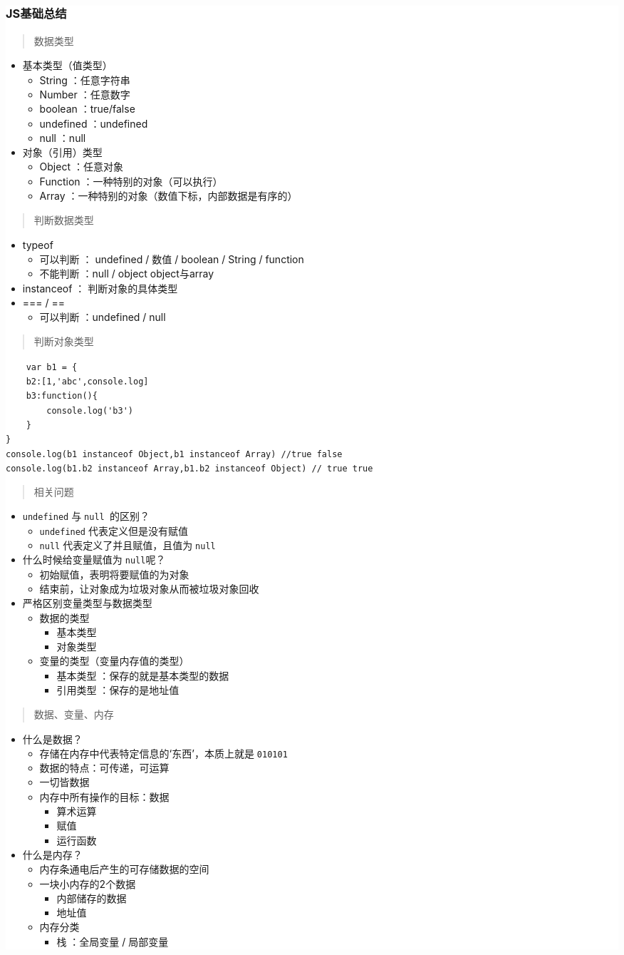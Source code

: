  
### JS基础总结
> 数据类型
* 基本类型（值类型）
    - String ：任意字符串
    - Number ：任意数字
    - boolean ：true/false
    - undefined ：undefined
    - null ：null
* 对象（引用）类型
    - Object ：任意对象
    - Function ：一种特别的对象（可以执行）
    - Array ：一种特别的对象（数值下标，内部数据是有序的）
> 判断数据类型
* typeof
    - 可以判断 ： undefined / 数值 / boolean / String / function
    - 不能判断 ：null / object   object与array
* instanceof ： 判断对象的具体类型
* === / ==
    - 可以判断 ：undefined / null

> 判断对象类型


```
    var b1 = {
    b2:[1,'abc',console.log]
    b3:function(){
        console.log('b3')
    }
}
console.log(b1 instanceof Object,b1 instanceof Array) //true false
console.log(b1.b2 instanceof Array,b1.b2 instanceof Object) // true true

```
>相关问题
* `undefined` 与 `null `的区别？
    - `undefined` 代表定义但是没有赋值
    - `null` 代表定义了并且赋值，且值为 `null`
* 什么时候给变量赋值为 `null`呢？
    - 初始赋值，表明将要赋值的为对象
    - 结束前，让对象成为垃圾对象从而被垃圾对象回收
* 严格区别变量类型与数据类型
    - 数据的类型
        + 基本类型
        + 对象类型
    - 变量的类型（变量内存值的类型）
        + 基本类型 ：保存的就是基本类型的数据
        + 引用类型 ：保存的是地址值
> 数据、变量、内存
* 什么是数据？
    - 存储在内存中代表特定信息的‘东西’，本质上就是 `010101`
    - 数据的特点：可传递，可运算
    - 一切皆数据
    - 内存中所有操作的目标：数据
        + 算术运算
        + 赋值
        + 运行函数
* 什么是内存？
    - 内存条通电后产生的可存储数据的空间
    - 一块小内存的2个数据
        + 内部储存的数据
        + 地址值
    - 内存分类
        + 栈 ：全局变量 / 局部变量